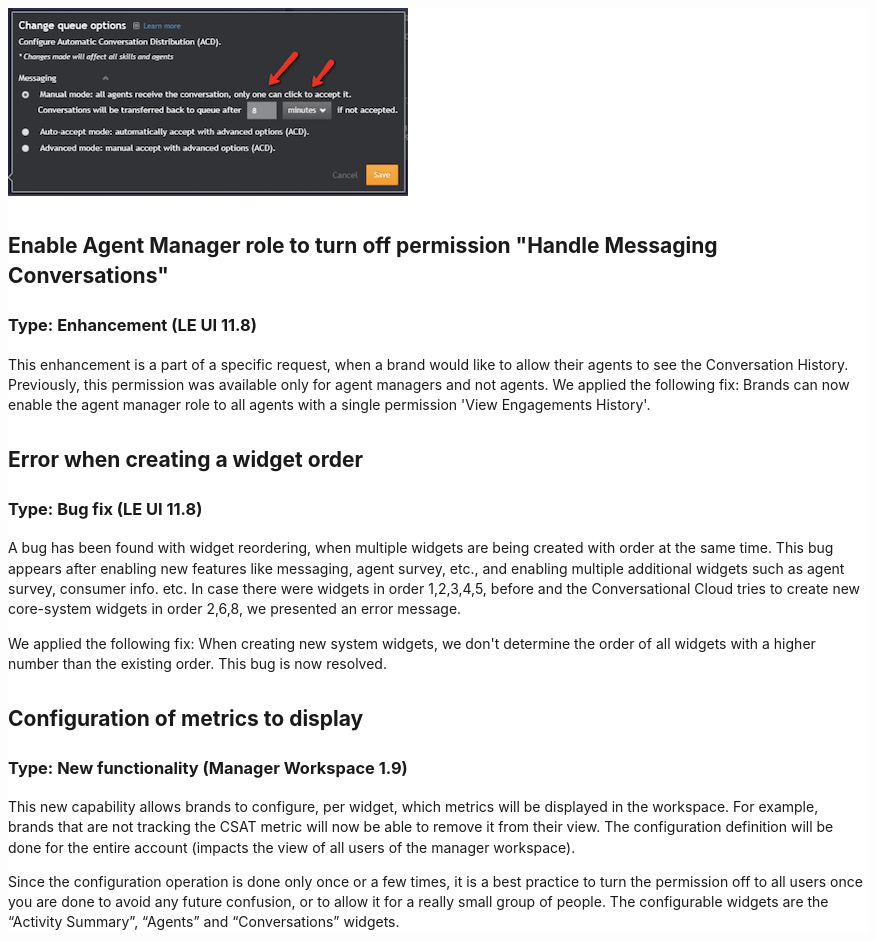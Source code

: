 ![](img/week-of-may-4th-4.png)

## Enable Agent Manager role to turn off permission "Handle Messaging Conversations"
### Type: Enhancement (LE UI 11.8)

This enhancement is a part of a specific request, when a brand would like to allow their agents to see the Conversation History. Previously, this permission was available only for agent managers and not agents. 
We applied the following fix: Brands can now enable the agent manager role to all agents with a single permission 'View Engagements History'.

## Error when creating a widget order
### Type: Bug fix (LE UI 11.8)

A bug has been found with widget reordering, when multiple widgets are being created with order at the same time. This bug appears after enabling new features like messaging, agent survey, etc., and enabling multiple additional widgets such as agent survey, consumer info. etc.  In case there were widgets in order 1,2,3,4,5, before and the Conversational Cloud tries to create new core-system widgets in order 2,6,8, we presented an error message.

We applied the following fix: When creating new system widgets, we don't determine the order of all widgets with a higher number than the existing order.
This bug is now resolved.

## Configuration of metrics to display   
### Type: New functionality (Manager Workspace 1.9)

This new capability allows brands to configure, per widget, which metrics will be displayed in the workspace.
For example, brands that are not tracking the CSAT metric will now be able to remove it from their view.
The configuration definition will be done for the entire account (impacts the view of all users of the manager workspace).

Since the configuration operation is done only once or a few times, it is a best practice to turn the permission off to all users once you are done to avoid any future confusion, or to allow it for a really small group of people.
The configurable widgets are the “Activity Summary”, “Agents” and “Conversations” widgets. 
